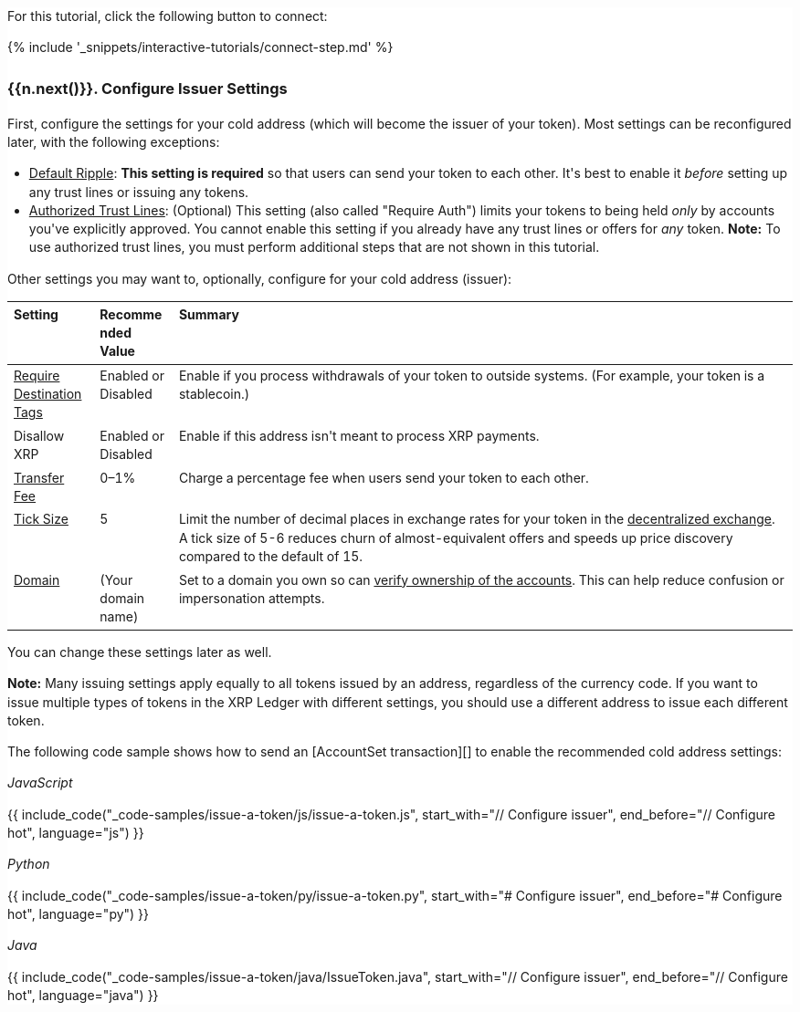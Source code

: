 For this tutorial, click the following button to connect:

{% include '_snippets/interactive-tutorials/connect-step.md' %}


### {{n.next()}}. Configure Issuer Settings

First, configure the settings for your cold address (which will become the issuer of your token). Most settings can be reconfigured later, with the following exceptions: 

- [Default Ripple][]: **This setting is required** so that users can send your token to each other. It's best to enable it _before_ setting up any trust lines or issuing any tokens.
- [Authorized Trust Lines][]: (Optional) This setting (also called "Require Auth") limits your tokens to being held _only_ by accounts you've explicitly approved. You cannot enable this setting if you already have any trust lines or offers for _any_ token.
    **Note:** To use authorized trust lines, you must perform additional steps that are not shown in this tutorial.

[Default Ripple]: rippling.html
[Authorized Trust Lines]: authorized-trust-lines.html

Other settings you may want to, optionally, configure for your cold address (issuer):

| Setting                      | Recommended Value   | Summary                 |
|:-----------------------------|:--------------------|:------------------------|
| [Require Destination Tags][] | Enabled or Disabled | Enable if you process withdrawals of your token to outside systems. (For example, your token is a stablecoin.) |
| Disallow XRP                 | Enabled or Disabled | Enable if this address isn't meant to process XRP payments. |
| [Transfer Fee][]             | 0–1%                | Charge a percentage fee when users send your token to each other. |
| [Tick Size][]                | 5                   | Limit the number of decimal places in exchange rates for your token in the [decentralized exchange](decentralized-exchange.html). A tick size of 5-6 reduces churn of almost-equivalent offers and speeds up price discovery compared to the default of 15. |
| [Domain][]                   | (Your domain name)  | Set to a domain you own so can [verify ownership of the accounts](xrp-ledger-toml.html#account-verification). This can help reduce confusion or impersonation attempts. |

[Require Destination Tags]: require-destination-tags.html
[Transfer Fee]: transfer-fees.html
[Tick Size]: ticksize.html
[Domain]: accountset.html#domain

You can change these settings later as well.

**Note:** Many issuing settings apply equally to all tokens issued by an address, regardless of the currency code. If you want to issue multiple types of tokens in the XRP Ledger with different settings, you should use a different address to issue each different token.

The following code sample shows how to send an [AccountSet transaction][] to enable the recommended cold address settings:




_JavaScript_

{{ include_code("_code-samples/issue-a-token/js/issue-a-token.js", start_with="// Configure issuer", end_before="// Configure hot", language="js") }}

_Python_

{{ include_code("_code-samples/issue-a-token/py/issue-a-token.py", start_with="# Configure issuer", end_before="# Configure hot", language="py") }}

_Java_

{{ include_code("_code-samples/issue-a-token/java/IssueToken.java", start_with="// Configure issuer", end_before="// Configure hot", language="java") }}

